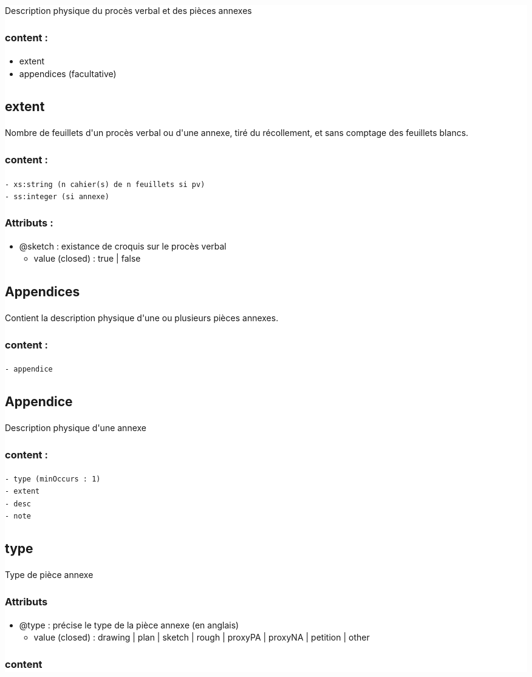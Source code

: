 Description physique du procès verbal et des pièces annexes

### content :

- extent
- appendices (facultative)

## extent

Nombre de feuillets d'un procès verbal ou d'une annexe, tiré du récollement, et sans comptage des feuillets blancs.

### content : 

	- xs:string (n cahier(s) de n feuillets si pv)
	- ss:integer (si annexe)

### Attributs :

 - @sketch : existance de croquis sur le procès verbal
   	- value (closed) : true | false

## Appendices

Contient la description physique d'une ou plusieurs pièces annexes.

### content : 

	- appendice

## Appendice

Description physique d'une annexe

### content : 

	- type (minOccurs : 1)
	- extent
	- desc
	- note

## type

Type de pièce annexe

### Attributs

 - @type : précise le type de la pièce annexe (en anglais)
   	- value (closed) : drawing | plan | sketch | rough | proxyPA | proxyNA | petition | other

### content 
